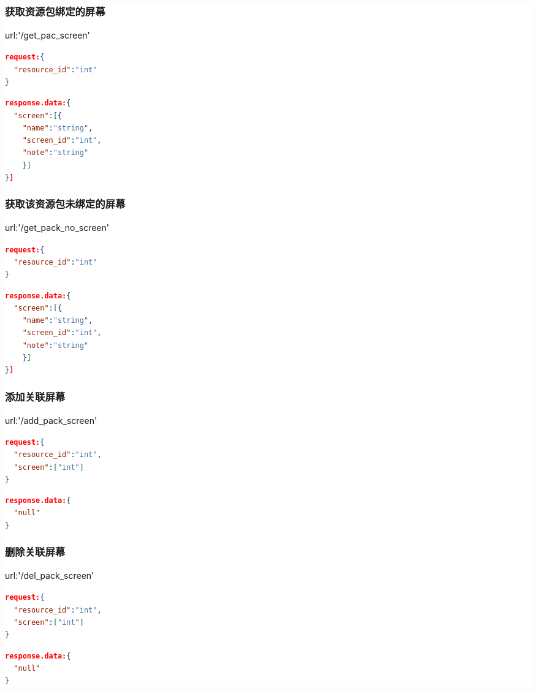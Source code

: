 ### 获取资源包绑定的屏幕
url:'/get_pac_screen'
```json
request:{
  "resource_id":"int"
}
```
```json
response.data:{
  "screen":[{
    "name":"string",
    "screen_id":"int",
    "note":"string"
    }]
}]
```

### 获取该资源包未绑定的屏幕
url:'/get_pack_no_screen'
```json
request:{
  "resource_id":"int"
}
```
```json
response.data:{
  "screen":[{
    "name":"string",
    "screen_id":"int",
    "note":"string"
    }]
}]
```

### 添加关联屏幕
url:'/add_pack_screen'
```json
request:{
  "resource_id":"int",
  "screen":["int"]
}
```
```json
response.data:{
  "null"
}
```

### 删除关联屏幕
url:'/del_pack_screen'
```json
request:{
  "resource_id":"int",
  "screen":["int"]
}
```
```json
response.data:{
  "null"
}
```
